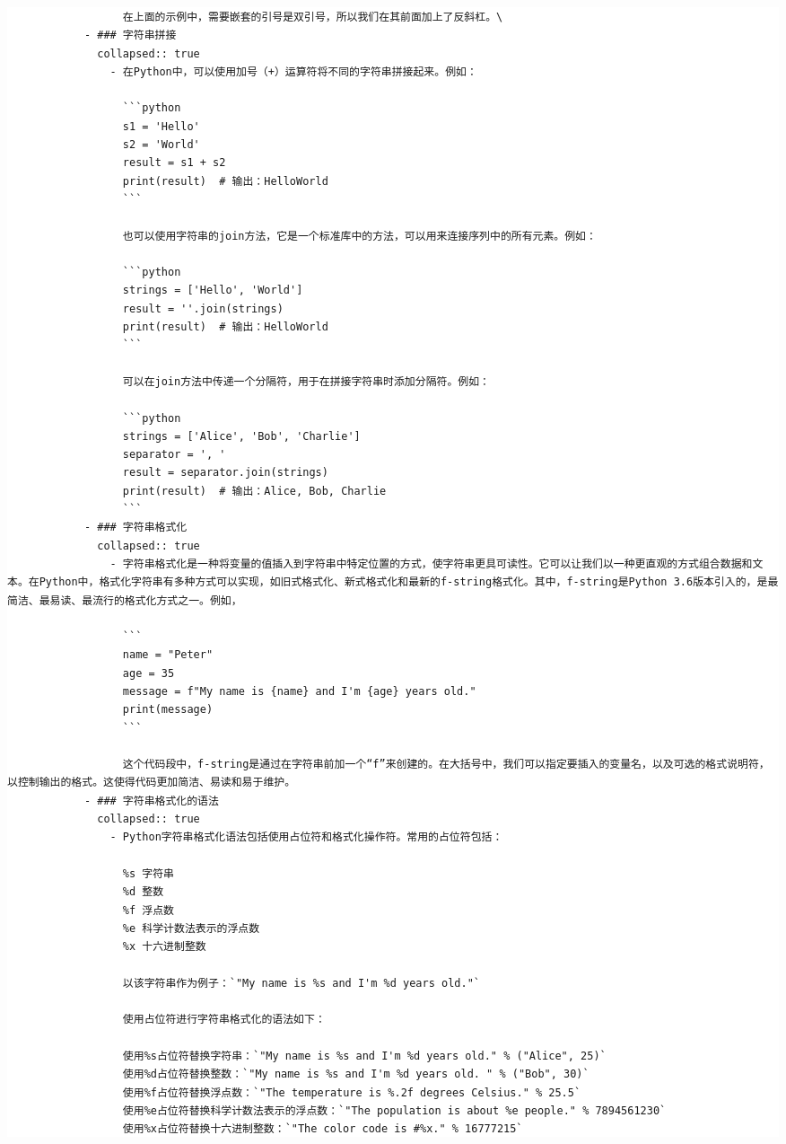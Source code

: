					  在上面的示例中，需要嵌套的引号是双引号，所以我们在其前面加上了反斜杠。\
				- ### 字符串拼接
				  collapsed:: true
					- 在Python中，可以使用加号（+）运算符将不同的字符串拼接起来。例如：
					  
					  ```python
					  s1 = 'Hello'
					  s2 = 'World'
					  result = s1 + s2
					  print(result)  # 输出：HelloWorld
					  ```
					  
					  也可以使用字符串的join方法，它是一个标准库中的方法，可以用来连接序列中的所有元素。例如：
					  
					  ```python
					  strings = ['Hello', 'World']
					  result = ''.join(strings)
					  print(result)  # 输出：HelloWorld
					  ```
					  
					  可以在join方法中传递一个分隔符，用于在拼接字符串时添加分隔符。例如：
					  
					  ```python
					  strings = ['Alice', 'Bob', 'Charlie']
					  separator = ', '
					  result = separator.join(strings)
					  print(result)  # 输出：Alice, Bob, Charlie
					  ```
				- ### 字符串格式化
				  collapsed:: true
					- 字符串格式化是一种将变量的值插入到字符串中特定位置的方式，使字符串更具可读性。它可以让我们以一种更直观的方式组合数据和文本。在Python中，格式化字符串有多种方式可以实现，如旧式格式化、新式格式化和最新的f-string格式化。其中，f-string是Python 3.6版本引入的，是最简洁、最易读、最流行的格式化方式之一。例如，
					  
					  ```
					  name = "Peter"
					  age = 35
					  message = f"My name is {name} and I'm {age} years old."
					  print(message)
					  ```
					  
					  这个代码段中，f-string是通过在字符串前加一个“f”来创建的。在大括号中，我们可以指定要插入的变量名，以及可选的格式说明符，以控制输出的格式。这使得代码更加简洁、易读和易于维护。
				- ### 字符串格式化的语法
				  collapsed:: true
					- Python字符串格式化语法包括使用占位符和格式化操作符。常用的占位符包括：
					  
					  %s 字符串
					  %d 整数
					  %f 浮点数
					  %e 科学计数法表示的浮点数
					  %x 十六进制整数
					  
					  以该字符串作为例子：`"My name is %s and I'm %d years old."`
					  
					  使用占位符进行字符串格式化的语法如下：
					  
					  使用%s占位符替换字符串：`"My name is %s and I'm %d years old." % ("Alice", 25)`
					  使用%d占位符替换整数：`"My name is %s and I'm %d years old. " % ("Bob", 30)`
					  使用%f占位符替换浮点数：`"The temperature is %.2f degrees Celsius." % 25.5`
					  使用%e占位符替换科学计数法表示的浮点数：`"The population is about %e people." % 7894561230`
					  使用%x占位符替换十六进制整数：`"The color code is #%x." % 16777215`
					  
